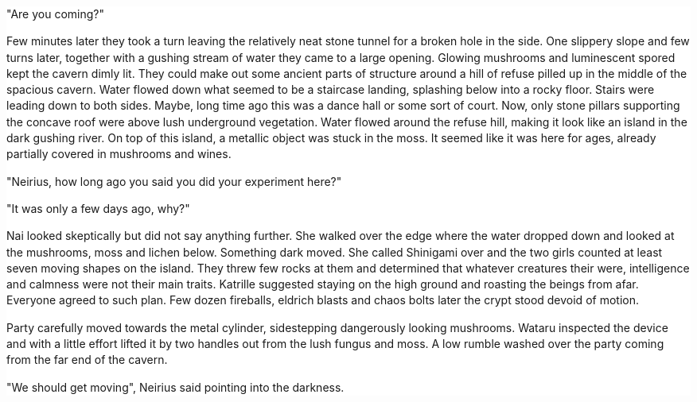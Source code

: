 "Are you coming?"

Few minutes later they took a turn leaving the relatively neat stone tunnel for
a broken hole in the side. One slippery slope and few turns later, together
with a gushing stream of water they came to a large opening. Glowing mushrooms
and luminescent spored kept the cavern dimly lit. They could make out some
ancient parts of structure around a hill of refuse pilled up in the middle of
the spacious cavern. Water flowed down what seemed to be a staircase landing,
splashing below into a rocky floor. Stairs were leading down to both sides.
Maybe, long time ago this was a dance hall or some sort of court. Now, only
stone pillars supporting the concave roof were above lush underground
vegetation.  Water flowed around the refuse hill, making it look like an island
in the dark gushing river. On top of this island, a metallic object was stuck
in the moss.  It seemed like it was here for ages, already partially covered in
mushrooms and wines.

"Neirius, how long ago you said you did your experiment here?"

"It was only a few days ago, why?"

Nai looked skeptically but did not say anything further. She walked over the
edge where the water dropped down and looked at the mushrooms, moss and lichen
below. Something dark moved. She called Shinigami over and the two girls
counted at least seven moving shapes on the island. They threw few rocks at
them and determined that whatever creatures their were, intelligence and
calmness were not their main traits. Katrille suggested staying on the high
ground and roasting the beings from afar. Everyone agreed to such plan. Few
dozen fireballs, eldrich blasts and chaos bolts later the crypt stood devoid of
motion.

Party carefully moved towards the metal cylinder, sidestepping dangerously
looking mushrooms. Wataru inspected the device and with a little effort lifted
it by two handles out from the lush fungus and moss. A low rumble washed over
the party coming from the far end of the cavern.

"We should get moving", Neirius said pointing into the darkness.


